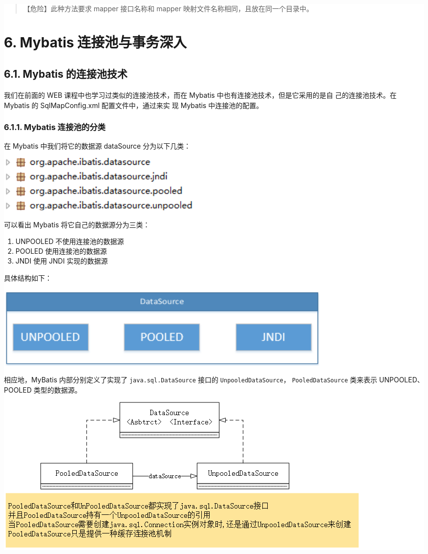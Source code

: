 > 【危险】此种方法要求 mapper 接口名称和 mapper 映射文件名称相同，且放在同一个目录中。 

# 6.  Mybatis 连接池与事务深入

## 6.1. Mybatis 的连接池技术

我们在前面的 WEB 课程中也学习过类似的连接池技术，而在 Mybatis 中也有连接池技术，但是它采用的是自 己的连接池技术。在 Mybatis 的 SqlMapConfig.xml 配置文件中，通过来实 现 Mybatis 中连接池的配置。

### 6.1.1. Mybatis 连接池的分类

在 Mybatis 中我们将它的数据源 dataSource 分为以下几类：

![image-20210605120033686](images\01_Mybatis\image-20210605120033686.png)

可以看出 Mybatis 将它自己的数据源分为三类：

1. UNPOOLED 不使用连接池的数据源 
2. POOLED 使用连接池的数据源 
3. JNDI 使用 JNDI 实现的数据源

具体结构如下：

![image-20210605120127678](images\01_Mybatis\image-20210605120127678.png)

相应地，MyBatis 内部分别定义了实现了 `java.sql.DataSource` 接口的 `UnpooledDataSource`， `PooledDataSource` 类来表示 UNPOOLED、POOLED 类型的数据源。

![image-20210605121939696](images\01_Mybatis\image-20210605121939696.png)

